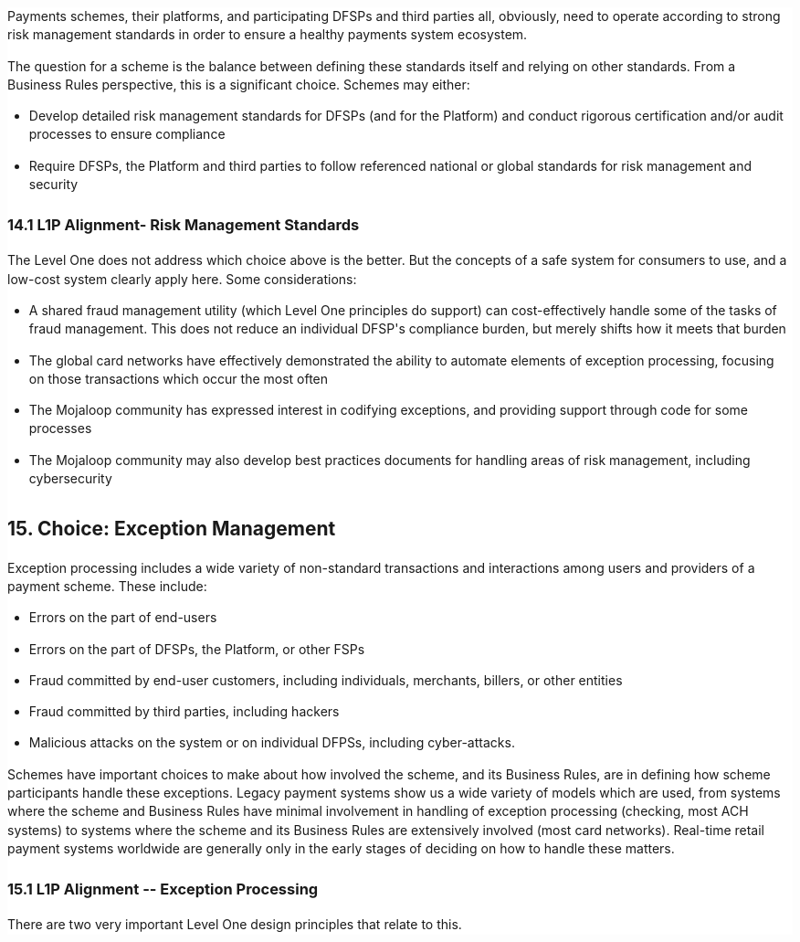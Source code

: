 Payments schemes, their platforms, and participating DFSPs and third parties all, obviously, need to operate according to strong risk management standards in order to ensure a healthy payments system ecosystem.

The question for a scheme is the balance between defining these standards itself and relying on other standards. From a Business Rules perspective, this is a significant choice. Schemes may either:

- Develop detailed risk management standards for DFSPs (and for the Platform) and conduct rigorous certification and/or audit processes to ensure compliance

- Require DFSPs, the Platform and third parties to follow referenced national or global standards for risk management and security

### 14.1 L1P Alignment- Risk Management Standards

The Level One does not address which choice above is the better. But the concepts of a safe system for consumers to use, and a low-cost system clearly apply here. Some considerations:

- A shared fraud management utility (which Level One principles do support) can cost-effectively handle some of the tasks of fraud management. This does not reduce an individual DFSP's compliance burden, but merely shifts how it meets that burden

- The global card networks have effectively demonstrated the ability to automate elements of exception processing, focusing on those transactions which occur the most often

- The Mojaloop community has expressed interest in codifying exceptions, and providing support through code for some processes

- The Mojaloop community may also develop best practices documents for handling areas of risk management, including cybersecurity

## 15. Choice: Exception Management

Exception processing includes a wide variety of non-standard transactions and interactions among users and providers of a payment scheme. These include:

- Errors on the part of end-users

- Errors on the part of DFSPs, the Platform, or other FSPs

- Fraud committed by end-user customers, including individuals,
    merchants, billers, or other entities

- Fraud committed by third parties, including hackers

- Malicious attacks on the system or on individual DFPSs, including cyber-attacks.

Schemes have important choices to make about how involved the scheme, and its Business Rules, are in defining how scheme participants handle these exceptions. Legacy payment systems show us a wide variety of models which are used, from systems where the scheme and Business Rules have minimal involvement in handling of exception processing (checking, most ACH systems) to systems where the scheme and its Business Rules are extensively involved (most card networks). Real-time retail payment systems worldwide are generally only in the early stages of deciding on how to handle these matters.

### 15.1 L1P Alignment -- Exception Processing

There are two very important Level One design principles that relate to this.
